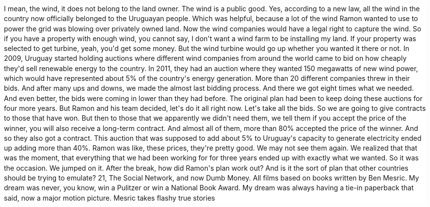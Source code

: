 I mean, the wind, it does not belong to the land owner.
The wind is a public good.
Yes, according to a new law,
all the wind in the country
now officially belonged to the Uruguayan people.
Which was helpful,
because a lot of the wind Ramon wanted to use
to power the grid was blowing over privately owned land.
Now the wind companies would have a legal right
to capture the wind.
So if you have a property with enough wind,
you cannot say,
I don't want a wind farm to be installing my land.
If your property was selected to get turbine,
yeah, you'd get some money.
But the wind turbine would go up
whether you wanted it there or not.
In 2009, Uruguay started holding auctions
where different wind companies from around the world
came to bid on how cheaply they'd sell
renewable energy to the country.
In 2011, they had an auction where they wanted
150 megawatts of new wind power,
which would have represented about 5%
of the country's energy generation.
More than 20 different companies threw in their bids.
And after many ups and downs,
we made the almost last bidding process.
And there we got eight times what we needed.
And even better,
the bids were coming in lower than they had before.
The original plan had been to keep doing these auctions
for four more years.
But Ramon and his team decided,
let's do it all right now.
Let's take all the bids.
So we are going to give contracts to those that have won.
But then to those that we apparently we didn't need them,
we tell them if you accept the price of the winner,
you will also receive a long-term contract.
And almost all of them,
more than 80% accepted the price of the winner.
And so they also got a contract.
This auction that was supposed to add about 5%
to Uruguay's capacity to generate electricity
ended up adding more than 40%.
Ramon was like, these prices, they're pretty good.
We may not see them again.
We realized that that was the moment,
that everything that we had been working for
for three years ended up with exactly what we wanted.
So it was the occasion.
We jumped on it.
After the break,
how did Ramon's plan work out?
And is it the sort of plan that other countries
should be trying to emulate?
21, The Social Network, and now Dumb Money.
All films based on books written by Ben Mesric.
My dream was never, you know, win a Pulitzer
or win a National Book Award.
My dream was always having a tie-in paperback
that said, now a major motion picture.
Mesric takes flashy true stories